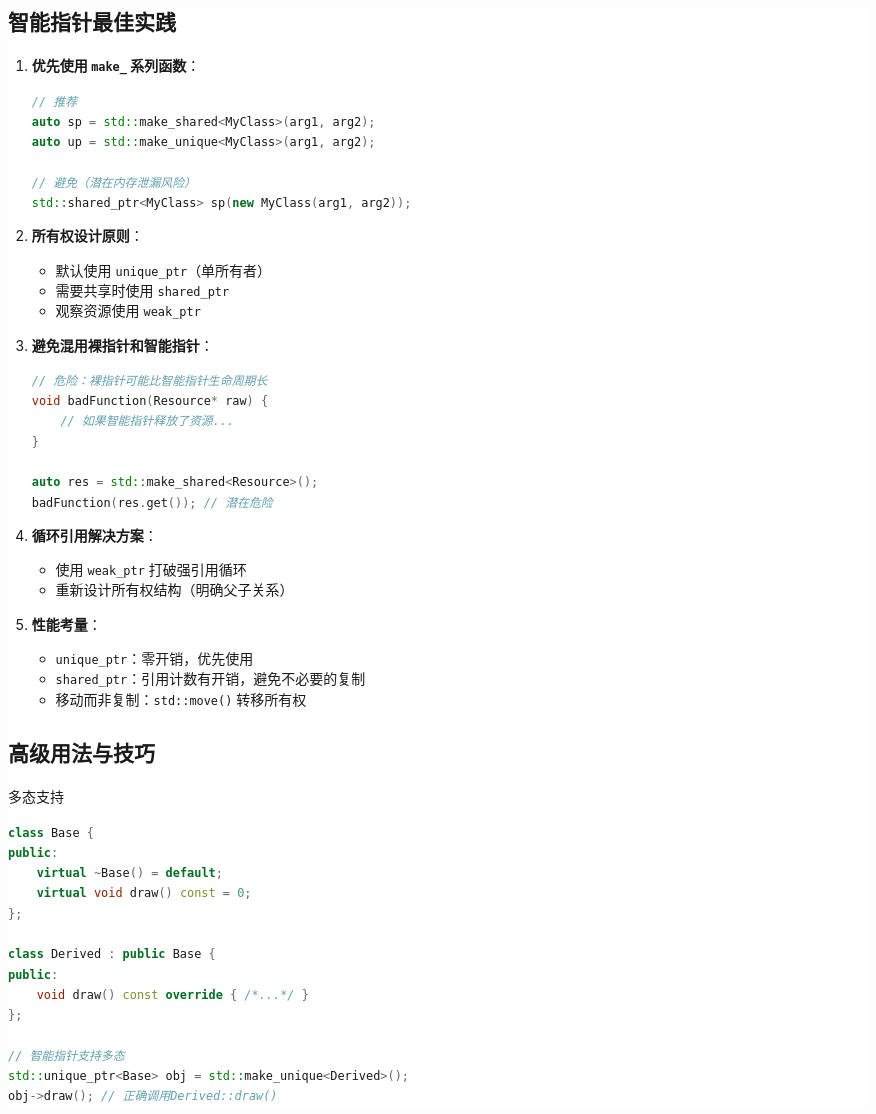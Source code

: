 ## 智能指针最佳实践

1. **优先使用 `make_` 系列函数**：
   ```cpp
   // 推荐
   auto sp = std::make_shared<MyClass>(arg1, arg2);
   auto up = std::make_unique<MyClass>(arg1, arg2);
   
   // 避免（潜在内存泄漏风险）
   std::shared_ptr<MyClass> sp(new MyClass(arg1, arg2));
   ```

2. **所有权设计原则**：
   - 默认使用 `unique_ptr`（单所有者）
   - 需要共享时使用 `shared_ptr`
   - 观察资源使用 `weak_ptr`

3. **避免混用裸指针和智能指针**：
   ```cpp
   // 危险：裸指针可能比智能指针生命周期长
   void badFunction(Resource* raw) {
       // 如果智能指针释放了资源...
   }
   
   auto res = std::make_shared<Resource>();
   badFunction(res.get()); // 潜在危险
   ```

4. **循环引用解决方案**：
   - 使用 `weak_ptr` 打破强引用循环
   - 重新设计所有权结构（明确父子关系）

5. **性能考量**：
   - `unique_ptr`：零开销，优先使用
   - `shared_ptr`：引用计数有开销，避免不必要的复制
   - 移动而非复制：`std::move()` 转移所有权

## 高级用法与技巧

多态支持

```cpp
class Base {
public:
    virtual ~Base() = default;
    virtual void draw() const = 0;
};

class Derived : public Base {
public:
    void draw() const override { /*...*/ }
};

// 智能指针支持多态
std::unique_ptr<Base> obj = std::make_unique<Derived>();
obj->draw(); // 正确调用Derived::draw()
```
